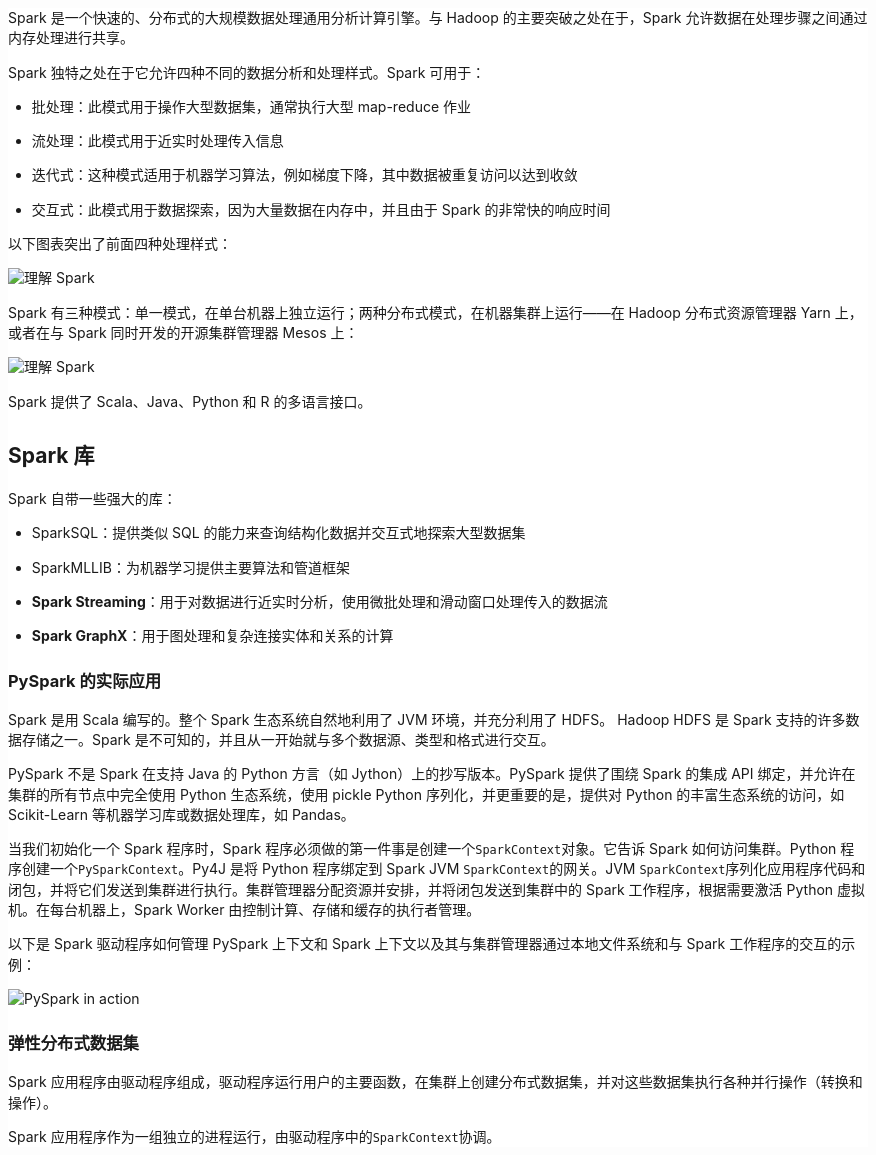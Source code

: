 Spark 是一个快速的、分布式的大规模数据处理通用分析计算引擎。与 Hadoop 的主要突破之处在于，Spark 允许数据在处理步骤之间通过内存处理进行共享。

Spark 独特之处在于它允许四种不同的数据分析和处理样式。Spark 可用于：

+   批处理：此模式用于操作大型数据集，通常执行大型 map-reduce 作业

+   流处理：此模式用于近实时处理传入信息

+   迭代式：这种模式适用于机器学习算法，例如梯度下降，其中数据被重复访问以达到收敛

+   交互式：此模式用于数据探索，因为大量数据在内存中，并且由于 Spark 的非常快的响应时间

以下图表突出了前面四种处理样式：

![理解 Spark](img/B03968_01_03.jpg)

Spark 有三种模式：单一模式，在单台机器上独立运行；两种分布式模式，在机器集群上运行——在 Hadoop 分布式资源管理器 Yarn 上，或者在与 Spark 同时开发的开源集群管理器 Mesos 上：

![理解 Spark](img/B03968_01_04.jpg)

Spark 提供了 Scala、Java、Python 和 R 的多语言接口。

## Spark 库

Spark 自带一些强大的库：

+   SparkSQL：提供类似 SQL 的能力来查询结构化数据并交互式地探索大型数据集

+   SparkMLLIB：为机器学习提供主要算法和管道框架

+   **Spark Streaming**：用于对数据进行近实时分析，使用微批处理和滑动窗口处理传入的数据流

+   **Spark GraphX**：用于图处理和复杂连接实体和关系的计算

### PySpark 的实际应用

Spark 是用 Scala 编写的。整个 Spark 生态系统自然地利用了 JVM 环境，并充分利用了 HDFS。 Hadoop HDFS 是 Spark 支持的许多数据存储之一。Spark 是不可知的，并且从一开始就与多个数据源、类型和格式进行交互。

PySpark 不是 Spark 在支持 Java 的 Python 方言（如 Jython）上的抄写版本。PySpark 提供了围绕 Spark 的集成 API 绑定，并允许在集群的所有节点中完全使用 Python 生态系统，使用 pickle Python 序列化，并更重要的是，提供对 Python 的丰富生态系统的访问，如 Scikit-Learn 等机器学习库或数据处理库，如 Pandas。

当我们初始化一个 Spark 程序时，Spark 程序必须做的第一件事是创建一个`SparkContext`对象。它告诉 Spark 如何访问集群。Python 程序创建一个`PySparkContext`。Py4J 是将 Python 程序绑定到 Spark JVM `SparkContext`的网关。JVM `SparkContext`序列化应用程序代码和闭包，并将它们发送到集群进行执行。集群管理器分配资源并安排，并将闭包发送到集群中的 Spark 工作程序，根据需要激活 Python 虚拟机。在每台机器上，Spark Worker 由控制计算、存储和缓存的执行者管理。

以下是 Spark 驱动程序如何管理 PySpark 上下文和 Spark 上下文以及其与集群管理器通过本地文件系统和与 Spark 工作程序的交互的示例：

![PySpark in action](img/B03968_01_05.jpg)

### 弹性分布式数据集

Spark 应用程序由驱动程序组成，驱动程序运行用户的主要函数，在集群上创建分布式数据集，并对这些数据集执行各种并行操作（转换和操作）。

Spark 应用程序作为一组独立的进程运行，由驱动程序中的`SparkContext`协调。
